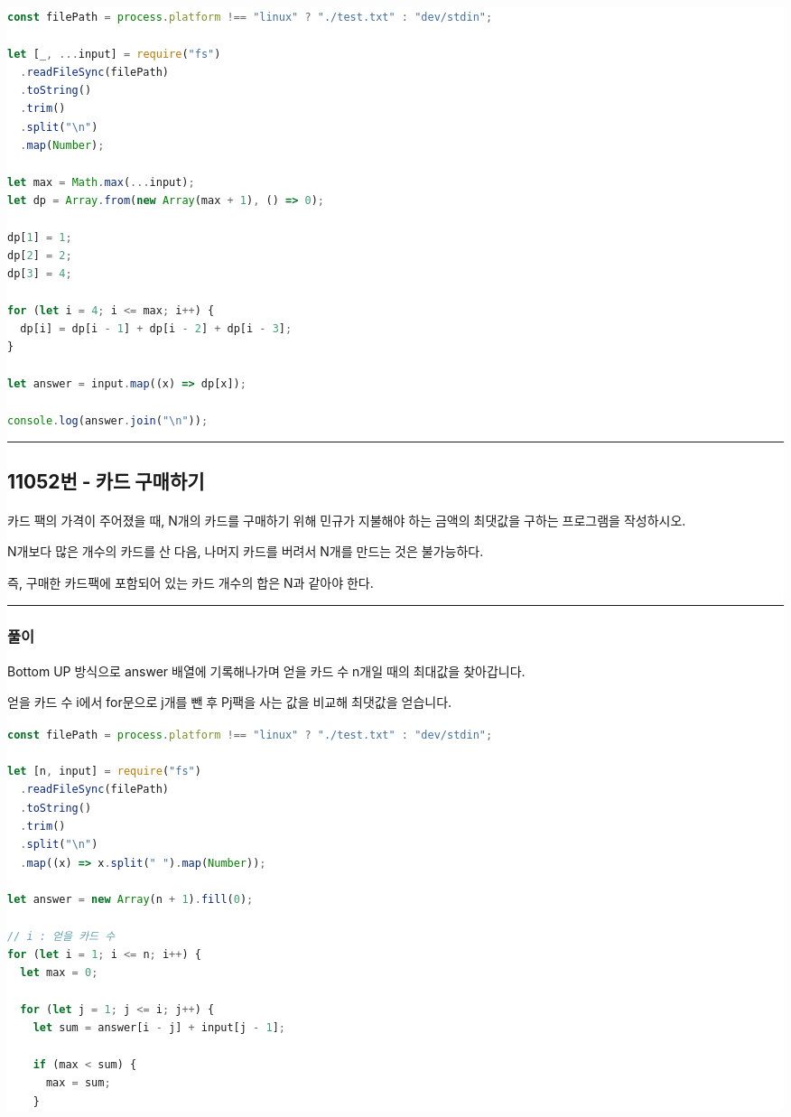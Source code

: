 ```js
const filePath = process.platform !== "linux" ? "./test.txt" : "dev/stdin";

let [_, ...input] = require("fs")
  .readFileSync(filePath)
  .toString()
  .trim()
  .split("\n")
  .map(Number);

let max = Math.max(...input);
let dp = Array.from(new Array(max + 1), () => 0);

dp[1] = 1;
dp[2] = 2;
dp[3] = 4;

for (let i = 4; i <= max; i++) {
  dp[i] = dp[i - 1] + dp[i - 2] + dp[i - 3];
}

let answer = input.map((x) => dp[x]);

console.log(answer.join("\n"));
```

---

## 11052번 - 카드 구매하기

카드 팩의 가격이 주어졌을 때, N개의 카드를 구매하기 위해 민규가 지불해야 하는 금액의 최댓값을 구하는 프로그램을 작성하시오.

N개보다 많은 개수의 카드를 산 다음, 나머지 카드를 버려서 N개를 만드는 것은 불가능하다.

즉, 구매한 카드팩에 포함되어 있는 카드 개수의 합은 N과 같아야 한다.

---

### 풀이

Bottom UP 방식으로 answer 배열에 기록해나가며 얻을 카드 수 n개일 때의 최대값을 찾아갑니다.

얻을 카드 수 i에서 for문으로 j개를 뺀 후 Pj팩을 사는 값을 비교해 최댓값을 얻습니다.

```js
const filePath = process.platform !== "linux" ? "./test.txt" : "dev/stdin";

let [n, input] = require("fs")
  .readFileSync(filePath)
  .toString()
  .trim()
  .split("\n")
  .map((x) => x.split(" ").map(Number));

let answer = new Array(n + 1).fill(0);

// i : 얻을 카드 수
for (let i = 1; i <= n; i++) {
  let max = 0;

  for (let j = 1; j <= i; j++) {
    let sum = answer[i - j] + input[j - 1];

    if (max < sum) {
      max = sum;
    }
```